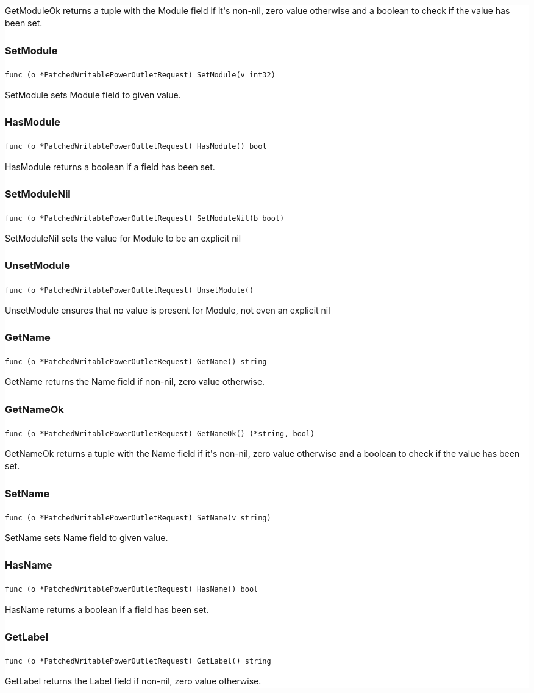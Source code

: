 GetModuleOk returns a tuple with the Module field if it's non-nil, zero value otherwise
and a boolean to check if the value has been set.

### SetModule

`func (o *PatchedWritablePowerOutletRequest) SetModule(v int32)`

SetModule sets Module field to given value.

### HasModule

`func (o *PatchedWritablePowerOutletRequest) HasModule() bool`

HasModule returns a boolean if a field has been set.

### SetModuleNil

`func (o *PatchedWritablePowerOutletRequest) SetModuleNil(b bool)`

 SetModuleNil sets the value for Module to be an explicit nil

### UnsetModule
`func (o *PatchedWritablePowerOutletRequest) UnsetModule()`

UnsetModule ensures that no value is present for Module, not even an explicit nil
### GetName

`func (o *PatchedWritablePowerOutletRequest) GetName() string`

GetName returns the Name field if non-nil, zero value otherwise.

### GetNameOk

`func (o *PatchedWritablePowerOutletRequest) GetNameOk() (*string, bool)`

GetNameOk returns a tuple with the Name field if it's non-nil, zero value otherwise
and a boolean to check if the value has been set.

### SetName

`func (o *PatchedWritablePowerOutletRequest) SetName(v string)`

SetName sets Name field to given value.

### HasName

`func (o *PatchedWritablePowerOutletRequest) HasName() bool`

HasName returns a boolean if a field has been set.

### GetLabel

`func (o *PatchedWritablePowerOutletRequest) GetLabel() string`

GetLabel returns the Label field if non-nil, zero value otherwise.
